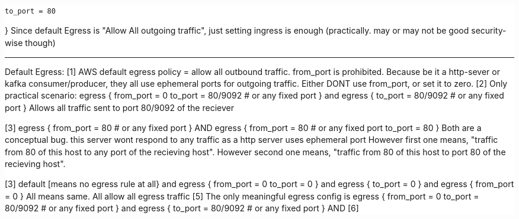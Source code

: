 	to_port = 80 
}
Since default Egress is "Allow All outgoing traffic", just setting ingress is enough (practically. may or may not be good security-wise though)

--------
Default Egress:
[1] AWS default egress policy = allow all outbound traffic.
from_port is prohibited. Because be it a http-sever or kafka consumer/producer, they all use ephemeral ports for outgoing traffic.
Either DONT use from_port, or set it to zero.
[2]
Only practical scenario:
egress {
    from_port = 0
    to_port = 80/9092 # or any fixed port
}
and
egress {
    to_port = 80/9092 # or any fixed port
}
Allows all traffic sent to port 80/9092 of the reciever

[3]
egress {
	from_port = 80 # or any fixed port
}
AND
egress {
	from_port = 80 # or any fixed port
	to_port = 80
}
Both are a conceptual bug. this server wont respond to any traffic as a http server uses ephemeral port
However first one means,  "traffic from 80 of this host to any port of the recieving host".
However second one means, "traffic from 80 of this host to port 80 of the recieving host".

[3]
default [means no egress rule at all}
and
egress {
    from_port = 0
    to_port = 0
}
and
egress {
    to_port = 0
}
and
egress {
    from_port = 0
}
All means same. All allow all egress traffic
[5]
The only meaningful egress config is
egress {
    from_port = 0
    to_port = 80/9092 # or any fixed port
}
and
egress {
    to_port = 80/9092 # or any fixed port
}
AND
[6]